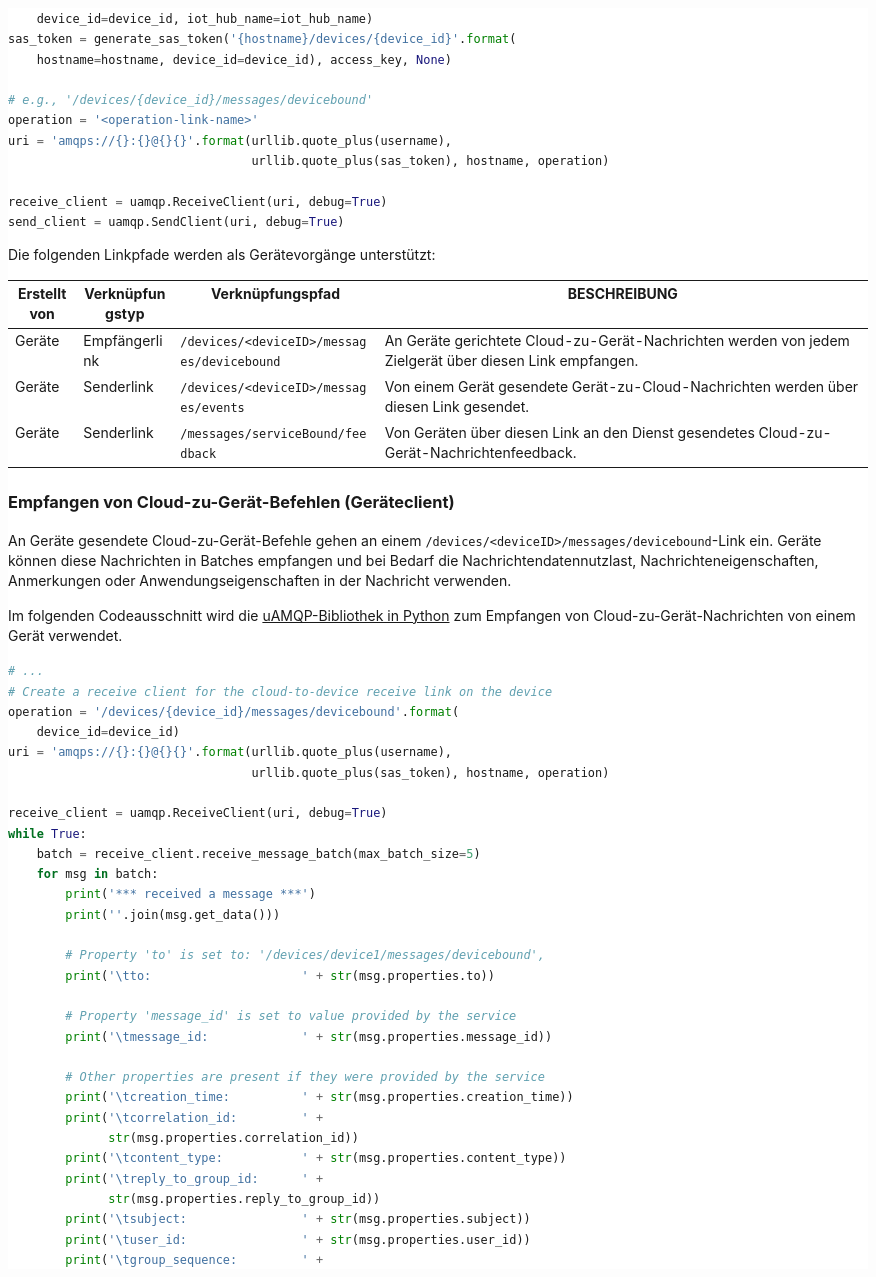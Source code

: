 ```python
    device_id=device_id, iot_hub_name=iot_hub_name)
sas_token = generate_sas_token('{hostname}/devices/{device_id}'.format(
    hostname=hostname, device_id=device_id), access_key, None)

# e.g., '/devices/{device_id}/messages/devicebound'
operation = '<operation-link-name>'
uri = 'amqps://{}:{}@{}{}'.format(urllib.quote_plus(username),
                                  urllib.quote_plus(sas_token), hostname, operation)

receive_client = uamqp.ReceiveClient(uri, debug=True)
send_client = uamqp.SendClient(uri, debug=True)
```

Die folgenden Linkpfade werden als Gerätevorgänge unterstützt:

| Erstellt von | Verknüpfungstyp | Verknüpfungspfad | BESCHREIBUNG |
|------------|-----------|-----------|-------------|
| Geräte | Empfängerlink | `/devices/<deviceID>/messages/devicebound` | An Geräte gerichtete Cloud-zu-Gerät-Nachrichten werden von jedem Zielgerät über diesen Link empfangen. |
| Geräte | Senderlink | `/devices/<deviceID>/messages/events` | Von einem Gerät gesendete Gerät-zu-Cloud-Nachrichten werden über diesen Link gesendet. |
| Geräte | Senderlink | `/messages/serviceBound/feedback` | Von Geräten über diesen Link an den Dienst gesendetes Cloud-zu-Gerät-Nachrichtenfeedback. |

### <a name="receive-cloud-to-device-commands-device-client"></a>Empfangen von Cloud-zu-Gerät-Befehlen (Geräteclient)

An Geräte gesendete Cloud-zu-Gerät-Befehle gehen an einem `/devices/<deviceID>/messages/devicebound`-Link ein. Geräte können diese Nachrichten in Batches empfangen und bei Bedarf die Nachrichtendatennutzlast, Nachrichteneigenschaften, Anmerkungen oder Anwendungseigenschaften in der Nachricht verwenden.

Im folgenden Codeausschnitt wird die [uAMQP-Bibliothek in Python](https://github.com/Azure/azure-uamqp-python) zum Empfangen von Cloud-zu-Gerät-Nachrichten von einem Gerät verwendet.

```python
# ...
# Create a receive client for the cloud-to-device receive link on the device
operation = '/devices/{device_id}/messages/devicebound'.format(
    device_id=device_id)
uri = 'amqps://{}:{}@{}{}'.format(urllib.quote_plus(username),
                                  urllib.quote_plus(sas_token), hostname, operation)

receive_client = uamqp.ReceiveClient(uri, debug=True)
while True:
    batch = receive_client.receive_message_batch(max_batch_size=5)
    for msg in batch:
        print('*** received a message ***')
        print(''.join(msg.get_data()))

        # Property 'to' is set to: '/devices/device1/messages/devicebound',
        print('\tto:                     ' + str(msg.properties.to))

        # Property 'message_id' is set to value provided by the service
        print('\tmessage_id:             ' + str(msg.properties.message_id))

        # Other properties are present if they were provided by the service
        print('\tcreation_time:          ' + str(msg.properties.creation_time))
        print('\tcorrelation_id:         ' +
              str(msg.properties.correlation_id))
        print('\tcontent_type:           ' + str(msg.properties.content_type))
        print('\treply_to_group_id:      ' +
              str(msg.properties.reply_to_group_id))
        print('\tsubject:                ' + str(msg.properties.subject))
        print('\tuser_id:                ' + str(msg.properties.user_id))
        print('\tgroup_sequence:         ' +
```